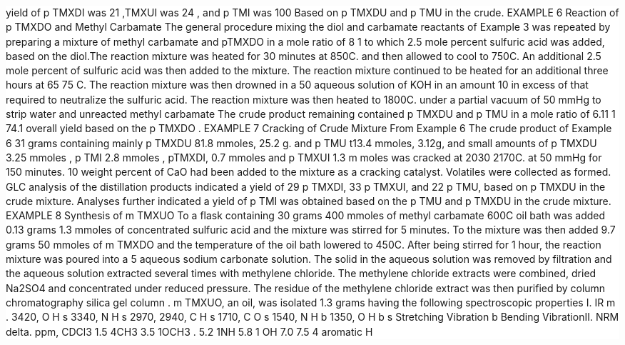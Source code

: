 yield of p TMXDI was 21 ,TMXUI was 24 , and p TMI was 100 Based on p TMXDU and p TMU in the crude. EXAMPLE 6 Reaction of p TMXDO and Methyl Carbamate The general procedure mixing the diol and carbamate reactants of Example 3 was repeated by preparing a mixture of methyl carbamate and pTMXDO in a mole ratio of 8 1 to which 2.5 mole percent sulfuric acid was added, based on the diol.The reaction mixture was heated for 30 minutes at 850C. and then allowed to cool to 750C. An additional 2.5 mole percent of sulfuric acid was then added to the mixture. The reaction mixture continued to be heated for an additional three hours at 65 75 C. The reaction mixture was then drowned in a 50 aqueous solution of KOH in an amount 10 in excess of that required to neutralize the sulfuric acid. The reaction mixture was then heated to 1800C. under a partial vacuum of 50 mmHg to strip water and unreacted methyl carbamate The crude product remaining contained p TMXDU and p TMU in a mole ratio of 6.11 1 74.1 overall yield based on the p TMXDO . EXAMPLE 7 Cracking of Crude Mixture From Example 6 The crude product of Example 6 31 grams containing mainly p TMXDU 81.8 mmoles, 25.2 g. and p TMU t13.4 mmoles, 3.12g, and small amounts of p TMXDU 3.25 mmoles , p TMI 2.8 mmoles , pTMXDI, 0.7 mmoles and p TMXUI 1.3 m moles was cracked at 2030 2170C. at 50 mmHg for 150 minutes. 10 weight percent of CaO had been added to the mixture as a cracking catalyst. Volatiles were collected as formed. GLC analysis of the distillation products indicated a yield of 29 p TMXDI, 33 p TMXUI, and 22 p TMU, based on p TMXDU in the crude mixture. Analyses further indicated a yield of p TMI was obtained based on the p TMU and p TMXDU in the crude mixture. EXAMPLE 8 Synthesis of m TMXUO To a flask containing 30 grams 400 mmoles of methyl carbamate 600C oil bath was added 0.13 grams 1.3 mmoles of concentrated sulfuric acid and the mixture was stirred for 5 minutes. To the mixture was then added 9.7 grams 50 mmoles of m TMXDO and the temperature of the oil bath lowered to 450C. After being stirred for 1 hour, the reaction mixture was poured into a 5 aqueous sodium carbonate solution. The solid in the aqueous solution was removed by filtration and the aqueous solution extracted several times with methylene chloride. The methylene chloride extracts were combined, dried Na2SO4 and concentrated under reduced pressure. The residue of the methylene chloride extract was then purified by column chromatography silica gel column . m TMXUO, an oil, was isolated 1.3 grams having the following spectroscopic properties I. IR m . 3420, O H s 3340, N H s 2970, 2940, C H s 1710, C O s 1540, N H b 1350, O H b s Stretching Vibration b Bending VibrationII. NRM delta. ppm, CDCl3 1.5 4CH3 3.5 1OCH3 . 5.2 1NH 5.8 1 OH 7.0 7.5 4 aromatic H